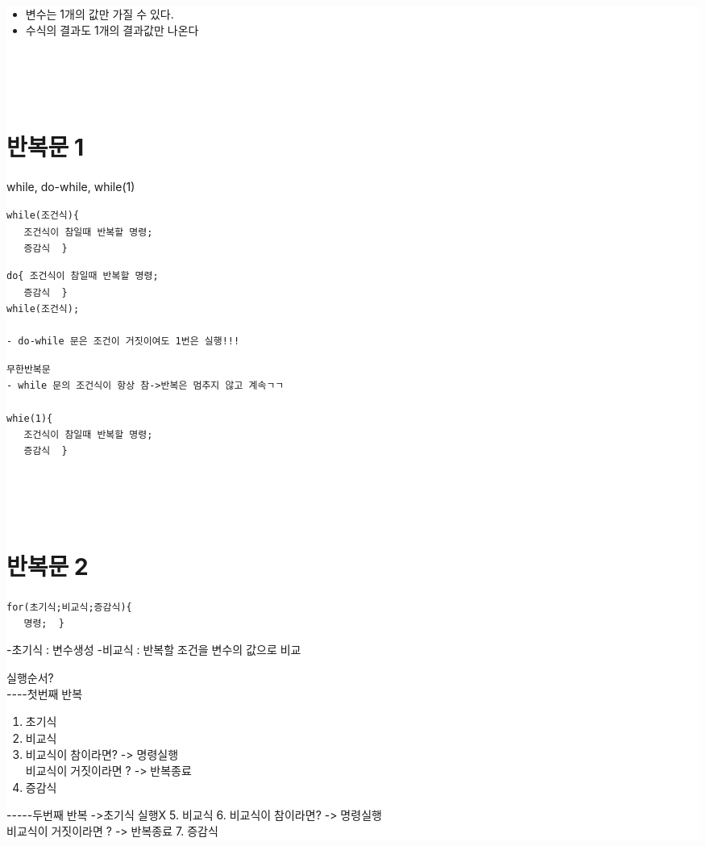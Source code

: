 - 변수는 1개의 값만 가질 수 있다.
- 수식의 결과도 1개의 결과값만 나온다
<br>
<br>
<br>


# 반복문 1
while, do-while, while(1)
```
while(조건식){
   조건식이 참일때 반복할 명령;
   증감식	}
```
```
do{	조건식이 참일때 반복할 명령;
   증감식	}
while(조건식);

- do-while 문은 조건이 거짓이여도 1번은 실행!!!
```
```
무한반복문
- while 문의 조건식이 항상 참->반복은 멈추지 않고 계속ㄱㄱ

whie(1){
   조건식이 참일때 반복할 명령;
   증감식	}
   ```
<br>
<br>
<br>


# 반복문 2

```
for(초기식;비교식;증감식){
   명령;	}
```
-초기식 : 변수생성
-비교식 : 반복할 조건을 변수의 값으로 비교

실행순서?<br>
----첫번째 반복

1. 초기식
2. 비교식
3. 비교식이 참이라면? -> 명령실행<br>
비교식이 거짓이라면 ? -> 반복종료
4. 증감식<br>

-----두번째 반복 ->초기식 실행X
5. 비교식
6. 비교식이 참이라면? -> 명령실행<br>
비교식이 거짓이라면 ? -> 반복종료
7. 증감식<br>

